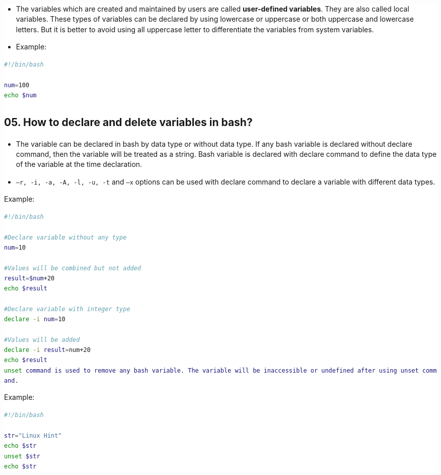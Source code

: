 * The variables which are created and maintained by users are called **user-defined variables**. They are also called local variables. These types of variables can be declared by using lowercase or uppercase or both uppercase and lowercase letters. But it is better to avoid using all uppercase letter to differentiate the variables from system variables.

* Example:

```bash
#!/bin/bash
 
num=100
echo $num
```

## 05. How to declare and delete variables in bash?

* The variable can be declared in bash by data type or without data type. If any bash variable is declared without declare command, then the variable will be treated as a string. Bash variable is declared with declare command to define the data type of the variable at the time declaration.

* `–r, -i, -a, -A, -l, -u, -t` and `–x` options can be used with declare command to declare a variable with different data types.

Example:

```bash
#!/bin/bash
 
#Declare variable without any type
num=10
 
#Values will be combined but not added
result=$num+20
echo $result
 
#Declare variable with integer type
declare -i num=10
 
#Values will be added
declare -i result=num+20
echo $result
unset command is used to remove any bash variable. The variable will be inaccessible or undefined after using unset command.
``` 

Example:

``` bash
#!/bin/bash
 
str="Linux Hint"
echo $str
unset $str
echo $str
``` 
